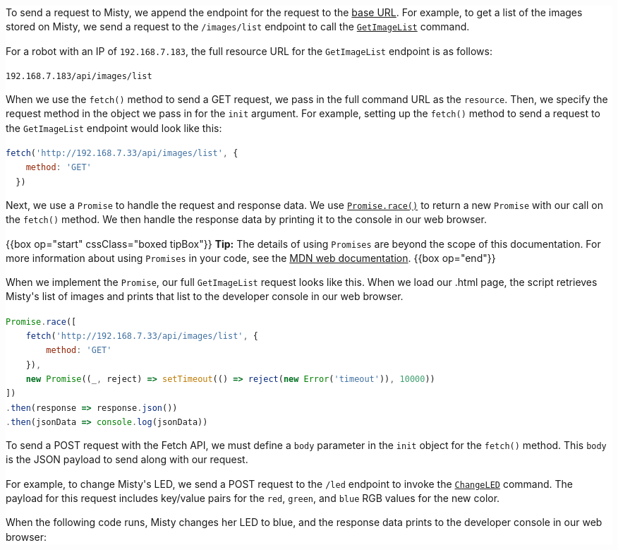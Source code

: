 To send a request to Misty, we append the endpoint for the request to the [base URL](./#base-url). For example, to get a list of the images stored on Misty, we send a request to the `/images/list` endpoint to call the [`GetImageList`](./#getimagelist) command.

For a robot with an IP of `192.168.7.183`, the full resource URL for the `GetImageList` endpoint is as follows:

```markup
192.168.7.183/api/images/list
```

When we use the `fetch()` method to send a GET request, we pass in the full command URL as the `resource`. Then, we specify the request method in the object we pass in for the `init` argument. For example, setting up the `fetch()` method to send a request to the `GetImageList` endpoint would look like this:

```javascript
fetch('http://192.168.7.33/api/images/list', {
    method: 'GET'
  })
```

Next, we use a `Promise` to handle the request and response data. We use [`Promise.race()`](https://developer.mozilla.org/en-US/docs/Web/JavaScript/Reference/Global_Objects/Promise/race) to return a new `Promise` with our call on the `fetch()` method. We then handle the response data by printing it to the console in our web browser.

{{box op="start" cssClass="boxed tipBox"}}
**Tip:** The details of using `Promises` are beyond the scope of this documentation. For more information about using `Promises` in your code, see the [MDN web documentation](https://developer.mozilla.org/en-US/docs/Web/JavaScript/Guide/Using_promises).
{{box op="end"}}

When we implement the `Promise`, our full `GetImageList` request looks like this. When we load our .html page, the script retrieves Misty's list of images and prints that list to the developer console in our web browser.

```javascript
Promise.race([
	fetch('http://192.168.7.33/api/images/list', {
		method: 'GET'
	}),
	new Promise((_, reject) => setTimeout(() => reject(new Error('timeout')), 10000))
])
.then(response => response.json())
.then(jsonData => console.log(jsonData))
```

To send a POST request with the Fetch API, we must define a `body` parameter in the `init` object for the `fetch()` method. This `body` is the JSON payload to send along with our request.

For example, to change Misty's LED, we send a POST request to the `/led` endpoint to invoke the [`ChangeLED`](./#changeled) command. The payload for this request includes key/value pairs for the `red`, `green`, and `blue` RGB values for the new color. 

When the following code runs, Misty changes her LED to blue, and the response data prints to the developer console in our web browser:
